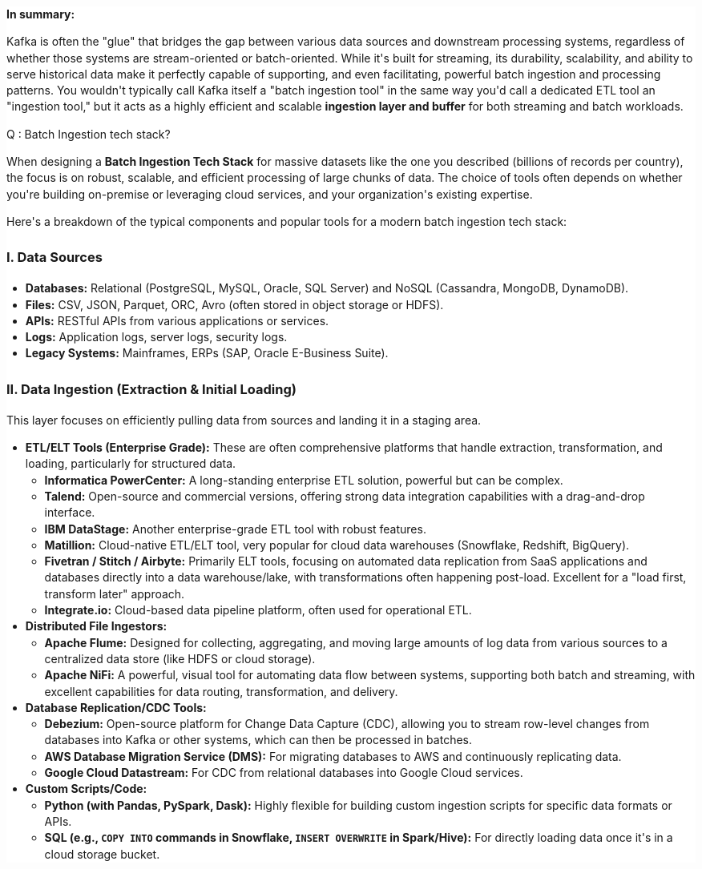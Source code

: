 **In summary:**

Kafka is often the "glue" that bridges the gap between various data sources and downstream processing systems, regardless of whether those systems are stream-oriented or batch-oriented. While it's built for streaming, its durability, scalability, and ability to serve historical data make it perfectly capable of supporting, and even facilitating, powerful batch ingestion and processing patterns. You wouldn't typically call Kafka itself a "batch ingestion tool" in the same way you'd call a dedicated ETL tool an "ingestion tool," but it acts as a highly efficient and scalable **ingestion layer and buffer** for both streaming and batch workloads.

Q : Batch Ingestion tech stack?

When designing a **Batch Ingestion Tech Stack** for massive datasets like the one you described (billions of records per country), the focus is on robust, scalable, and efficient processing of large chunks of data. The choice of tools often depends on whether you're building on-premise or leveraging cloud services, and your organization's existing expertise.

Here's a breakdown of the typical components and popular tools for a modern batch ingestion tech stack:

### I. Data Sources

* **Databases:** Relational (PostgreSQL, MySQL, Oracle, SQL Server) and NoSQL (Cassandra, MongoDB, DynamoDB).
* **Files:** CSV, JSON, Parquet, ORC, Avro (often stored in object storage or HDFS).
* **APIs:** RESTful APIs from various applications or services.
* **Logs:** Application logs, server logs, security logs.
* **Legacy Systems:** Mainframes, ERPs (SAP, Oracle E-Business Suite).

### II. Data Ingestion (Extraction & Initial Loading)

This layer focuses on efficiently pulling data from sources and landing it in a staging area.

* **ETL/ELT Tools (Enterprise Grade):** These are often comprehensive platforms that handle extraction, transformation, and loading, particularly for structured data.
    * **Informatica PowerCenter:** A long-standing enterprise ETL solution, powerful but can be complex.
    * **Talend:** Open-source and commercial versions, offering strong data integration capabilities with a drag-and-drop interface.
    * **IBM DataStage:** Another enterprise-grade ETL tool with robust features.
    * **Matillion:** Cloud-native ETL/ELT tool, very popular for cloud data warehouses (Snowflake, Redshift, BigQuery).
    * **Fivetran / Stitch / Airbyte:** Primarily ELT tools, focusing on automated data replication from SaaS applications and databases directly into a data warehouse/lake, with transformations often happening post-load. Excellent for a "load first, transform later" approach.
    * **Integrate.io:** Cloud-based data pipeline platform, often used for operational ETL.
* **Distributed File Ingestors:**
    * **Apache Flume:** Designed for collecting, aggregating, and moving large amounts of log data from various sources to a centralized data store (like HDFS or cloud storage).
    * **Apache NiFi:** A powerful, visual tool for automating data flow between systems, supporting both batch and streaming, with excellent capabilities for data routing, transformation, and delivery.
* **Database Replication/CDC Tools:**
    * **Debezium:** Open-source platform for Change Data Capture (CDC), allowing you to stream row-level changes from databases into Kafka or other systems, which can then be processed in batches.
    * **AWS Database Migration Service (DMS):** For migrating databases to AWS and continuously replicating data.
    * **Google Cloud Datastream:** For CDC from relational databases into Google Cloud services.
* **Custom Scripts/Code:**
    * **Python (with Pandas, PySpark, Dask):** Highly flexible for building custom ingestion scripts for specific data formats or APIs.
    * **SQL (e.g., `COPY INTO` commands in Snowflake, `INSERT OVERWRITE` in Spark/Hive):** For directly loading data once it's in a cloud storage bucket.
